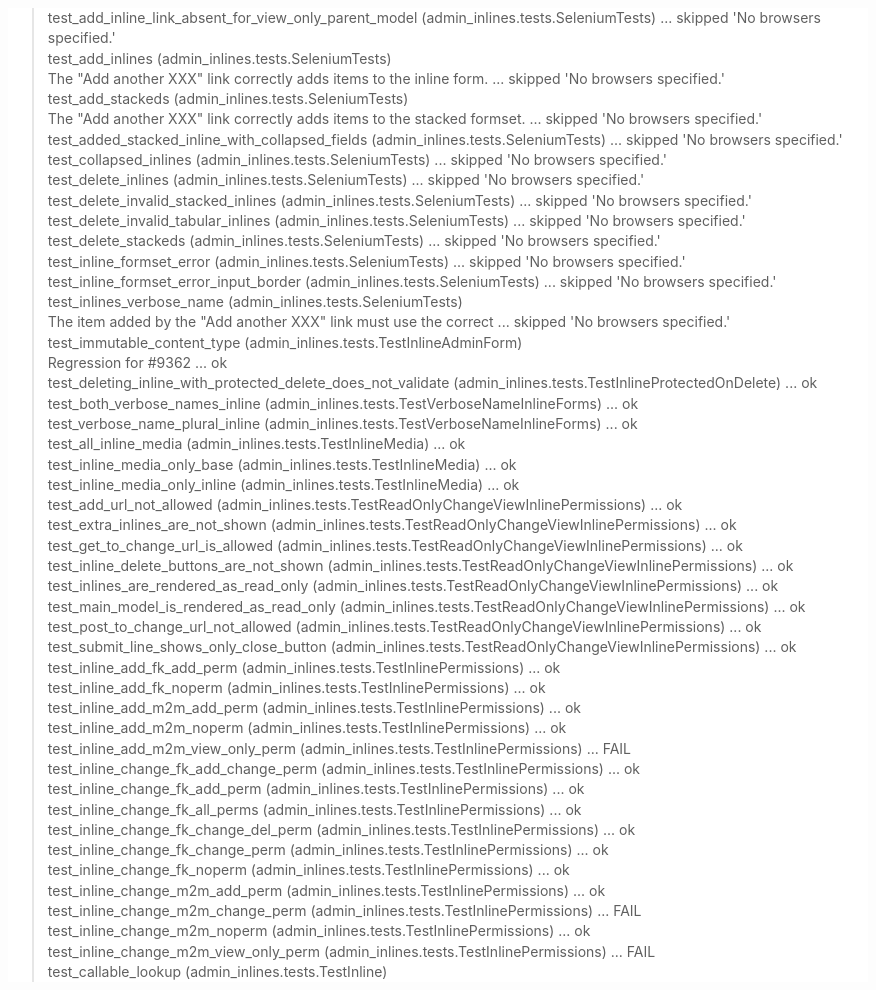 > test_add_inline_link_absent_for_view_only_parent_model (admin_inlines.tests.SeleniumTests) ... skipped 'No browsers specified.'  
> test_add_inlines (admin_inlines.tests.SeleniumTests)  
> The "Add another XXX" link correctly adds items to the inline form. ... skipped 'No browsers specified.'  
> test_add_stackeds (admin_inlines.tests.SeleniumTests)  
> The "Add another XXX" link correctly adds items to the stacked formset. ... skipped 'No browsers specified.'  
> test_added_stacked_inline_with_collapsed_fields (admin_inlines.tests.SeleniumTests) ... skipped 'No browsers specified.'  
> test_collapsed_inlines (admin_inlines.tests.SeleniumTests) ... skipped 'No browsers specified.'  
> test_delete_inlines (admin_inlines.tests.SeleniumTests) ... skipped 'No browsers specified.'  
> test_delete_invalid_stacked_inlines (admin_inlines.tests.SeleniumTests) ... skipped 'No browsers specified.'  
> test_delete_invalid_tabular_inlines (admin_inlines.tests.SeleniumTests) ... skipped 'No browsers specified.'  
> test_delete_stackeds (admin_inlines.tests.SeleniumTests) ... skipped 'No browsers specified.'  
> test_inline_formset_error (admin_inlines.tests.SeleniumTests) ... skipped 'No browsers specified.'  
> test_inline_formset_error_input_border (admin_inlines.tests.SeleniumTests) ... skipped 'No browsers specified.'  
> test_inlines_verbose_name (admin_inlines.tests.SeleniumTests)  
> The item added by the "Add another XXX" link must use the correct ... skipped 'No browsers specified.'  
> test_immutable_content_type (admin_inlines.tests.TestInlineAdminForm)  
> Regression for #9362 ... ok  
> test_deleting_inline_with_protected_delete_does_not_validate (admin_inlines.tests.TestInlineProtectedOnDelete) ... ok  
> test_both_verbose_names_inline (admin_inlines.tests.TestVerboseNameInlineForms) ... ok  
> test_verbose_name_plural_inline (admin_inlines.tests.TestVerboseNameInlineForms) ... ok  
> test_all_inline_media (admin_inlines.tests.TestInlineMedia) ... ok  
> test_inline_media_only_base (admin_inlines.tests.TestInlineMedia) ... ok  
> test_inline_media_only_inline (admin_inlines.tests.TestInlineMedia) ... ok  
> test_add_url_not_allowed (admin_inlines.tests.TestReadOnlyChangeViewInlinePermissions) ... ok  
> test_extra_inlines_are_not_shown (admin_inlines.tests.TestReadOnlyChangeViewInlinePermissions) ... ok  
> test_get_to_change_url_is_allowed (admin_inlines.tests.TestReadOnlyChangeViewInlinePermissions) ... ok  
> test_inline_delete_buttons_are_not_shown (admin_inlines.tests.TestReadOnlyChangeViewInlinePermissions) ... ok  
> test_inlines_are_rendered_as_read_only (admin_inlines.tests.TestReadOnlyChangeViewInlinePermissions) ... ok  
> test_main_model_is_rendered_as_read_only (admin_inlines.tests.TestReadOnlyChangeViewInlinePermissions) ... ok  
> test_post_to_change_url_not_allowed (admin_inlines.tests.TestReadOnlyChangeViewInlinePermissions) ... ok  
> test_submit_line_shows_only_close_button (admin_inlines.tests.TestReadOnlyChangeViewInlinePermissions) ... ok  
> test_inline_add_fk_add_perm (admin_inlines.tests.TestInlinePermissions) ... ok  
> test_inline_add_fk_noperm (admin_inlines.tests.TestInlinePermissions) ... ok  
> test_inline_add_m2m_add_perm (admin_inlines.tests.TestInlinePermissions) ... ok  
> test_inline_add_m2m_noperm (admin_inlines.tests.TestInlinePermissions) ... ok  
> test_inline_add_m2m_view_only_perm (admin_inlines.tests.TestInlinePermissions) ... FAIL  
> test_inline_change_fk_add_change_perm (admin_inlines.tests.TestInlinePermissions) ... ok  
> test_inline_change_fk_add_perm (admin_inlines.tests.TestInlinePermissions) ... ok  
> test_inline_change_fk_all_perms (admin_inlines.tests.TestInlinePermissions) ... ok  
> test_inline_change_fk_change_del_perm (admin_inlines.tests.TestInlinePermissions) ... ok  
> test_inline_change_fk_change_perm (admin_inlines.tests.TestInlinePermissions) ... ok  
> test_inline_change_fk_noperm (admin_inlines.tests.TestInlinePermissions) ... ok  
> test_inline_change_m2m_add_perm (admin_inlines.tests.TestInlinePermissions) ... ok  
> test_inline_change_m2m_change_perm (admin_inlines.tests.TestInlinePermissions) ... FAIL  
> test_inline_change_m2m_noperm (admin_inlines.tests.TestInlinePermissions) ... ok  
> test_inline_change_m2m_view_only_perm (admin_inlines.tests.TestInlinePermissions) ... FAIL  
> test_callable_lookup (admin_inlines.tests.TestInline)  